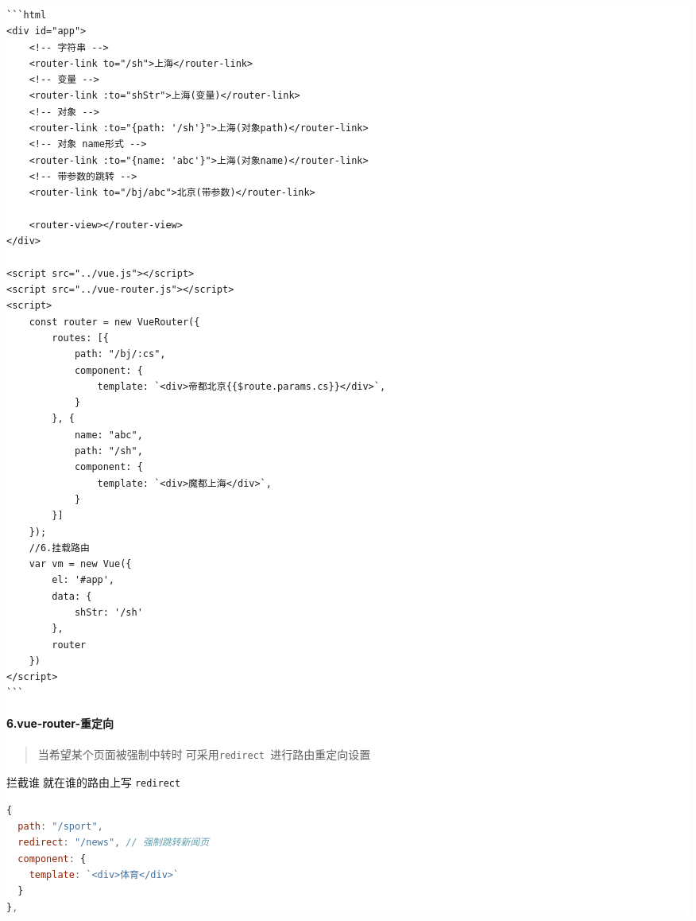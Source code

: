     ```html
    <div id="app">
        <!-- 字符串 -->
        <router-link to="/sh">上海</router-link>
        <!-- 变量 -->
        <router-link :to="shStr">上海(变量)</router-link>
        <!-- 对象 -->
        <router-link :to="{path: '/sh'}">上海(对象path)</router-link>
        <!-- 对象 name形式 -->
        <router-link :to="{name: 'abc'}">上海(对象name)</router-link>
        <!-- 带参数的跳转 -->
        <router-link to="/bj/abc">北京(带参数)</router-link>
    
        <router-view></router-view>
    </div>
    
    <script src="../vue.js"></script>
    <script src="../vue-router.js"></script>
    <script>
        const router = new VueRouter({
            routes: [{
                path: "/bj/:cs",
                component: {
                    template: `<div>帝都北京{{$route.params.cs}}</div>`,
                }
            }, {
                name: "abc",
                path: "/sh",
                component: {
                    template: `<div>魔都上海</div>`,
                }
            }]
        });
        //6.挂载路由
        var vm = new Vue({
            el: '#app',
            data: {
                shStr: '/sh'
            },
            router
        })
    </script>
    ```

    

#### 6.vue-router-重定向

> 当希望某个页面被强制中转时  可采用`redirect `进行路由重定向设置

拦截谁 就在谁的路由上写 `redirect`

```js
{
  path: "/sport",
  redirect: "/news", // 强制跳转新闻页
  component: {
    template: `<div>体育</div>`
  }
},
```
